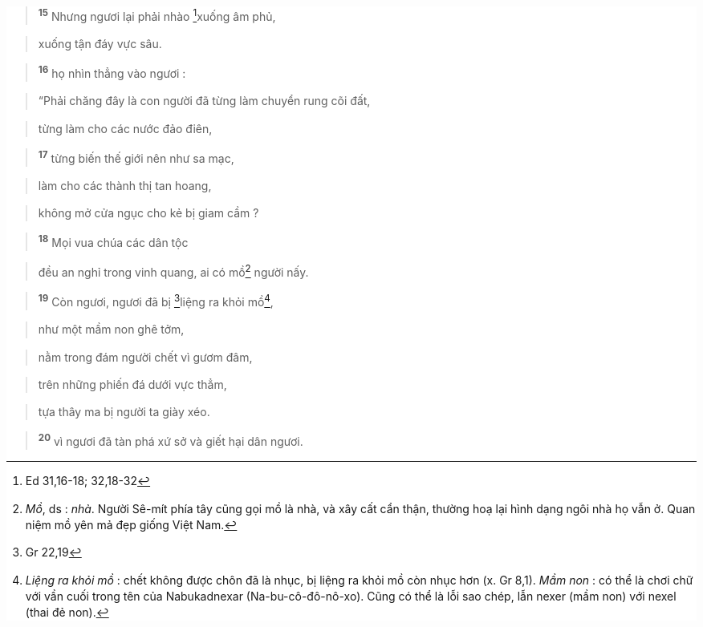 
> <sup><b>15</b></sup> Nhưng ngươi lại phải nhào [^11@-95a4b4fb-05e4-43d8-9143-3324337e82e4]xuống âm phủ,
>


> xuống tận đáy vực sâu.
>


> <sup><b>16</b></sup> họ nhìn thẳng vào ngươi :
>


> “Phải chăng đây là con người đã từng làm chuyển rung cõi đất,
>


> từng làm cho các nước đảo điên,
>


> <sup><b>17</b></sup> từng biến thế giới nên như sa mạc,
>


> làm cho các thành thị tan hoang,
>


> không mở cửa ngục cho kẻ bị giam cầm ?
>


> <sup><b>18</b></sup> Mọi vua chúa các dân tộc
>


> đều an nghỉ trong vinh quang, ai có mồ[^11-95a4b4fb-05e4-43d8-9143-3324337e82e4] người nấy.
>


> <sup><b>19</b></sup> Còn ngươi, ngươi đã bị [^12@-95a4b4fb-05e4-43d8-9143-3324337e82e4]liệng ra khỏi mồ[^12-95a4b4fb-05e4-43d8-9143-3324337e82e4],
>


> như một mầm non ghê tởm,
>


> nằm trong đám người chết vì gươm đâm,
>


> trên những phiến đá dưới vực thẳm,
>


> tựa thây ma bị người ta giày xéo.
>


> <sup><b>20</b></sup> vì ngươi đã tàn phá xứ sở và giết hại dân ngươi.
>


[^3-95a4b4fb-05e4-43d8-9143-3324337e82e4]: 14,3-23 : Bài ca chế giễu vua Ba-by-lon. Chỉ có lời dẫn nhập (cc. 3-4a) và lời kết (cc. 22-23) bằng văn xuôi xác định đối tượng của bài ca là vua Ba-by-lon. Còn toàn bộ bài ca (cc. 4b-21) không nói tên vị vua. Có thể là bài ca của I-sai-a nhắm vào một vua Át-sua, và người biên soạn đã áp dụng cho vua Ba-by-lon.
[^4-95a4b4fb-05e4-43d8-9143-3324337e82e4]: Cc. 4b-8 : Cả người lẫn cỏ cây đều hoan hỷ vì được bình an sau cái chết của kẻ thống trị tàn bạo.
[^5-95a4b4fb-05e4-43d8-9143-3324337e82e4]: *Trò khủng bố* : *marheba* theo bản tìm được ở CR. HR hiện nay viết madhëbâ, không ai biết là gì. Chữ d và chữ r trong mẫu tự Híp-ri rất dễ lẫn nhau khi viết cũng như khi đọc.
[^7-95a4b4fb-05e4-43d8-9143-3324337e82e4]: *Tinh tú* hêlël Ben šäHar có lẽ ám chỉ tới một huyền thoại về thần Attar bị rơi từ trời xuống. LXX : *Lu-xi-phe*. Các giáo phụ coi đây là đoạn nói về sự sa ngã của Xa-tan, nên *Lu-xi-phe* trở thành tên của quỷ.
[^8-95a4b4fb-05e4-43d8-9143-3324337e82e4]: *Núi Hội Ngộ, bồng lai cực bắc* : huyền thoại về nơi các thần hội họp để quyết định số phận thế giới. Tham vọng nên như một vị thần ở giữa các vị thần (x. St 3,5 ; Ed 28,2.6 ; Đn 11,36 ; 2 Tx 2,4).
[^9-95a4b4fb-05e4-43d8-9143-3324337e82e4]: *Đấng Tối Cao* “Elyôn”: Cựu Ước áp dụng cho Thiên Chúa. Dân Ca-na-an thì nói về thần En.
[^11-95a4b4fb-05e4-43d8-9143-3324337e82e4]: *Mồ*, ds : *nhà*. Người Sê-mít phía tây cũng gọi mồ là nhà, và xây cất cẩn thận, thường hoạ lại hình dạng ngôi nhà họ vẫn ở. Quan niệm mồ yên mả đẹp giống Việt Nam.
[^12-95a4b4fb-05e4-43d8-9143-3324337e82e4]: *Liệng ra khỏi mồ* : chết không được chôn đã là nhục, bị liệng ra khỏi mồ còn nhục hơn (x. Gr 8,1). *Mầm non* : có thể là chơi chữ với vần cuối trong tên của Nabukadnexar (Na-bu-cô-đô-nô-xo). Cũng có thể là lỗi sao chép, lẫn nexer (mầm non) với nexel (thai đẻ non).
[^14-95a4b4fb-05e4-43d8-9143-3324337e82e4]: Không rõ lệnh ra cho ai. Kiểu nói trống quen thuộc của các ngôn sứ. – Bạo chúa chịu ba hình phạt của kẻ đại gian ác : chết không được chôn, tên tuổi bị xoá, dòng dõi bị diệt.
[^15-95a4b4fb-05e4-43d8-9143-3324337e82e4]: 14,24-27 : Lời sấm chống Át-sua có lẽ cùng thời kỳ với 10,5-15, thậm chí có người cho là một phần của lời sấm đó. Nhưng c.26 lại mở rộng tới toàn cõi đất và mọi dân tộc. Quyết định về Át-sua nằm trong uy quyền tuyệt đối của Thiên Chúa đối với cả loài người. *Cánh tay giơ ra* trên Ít-ra-en (5,25 ; 9,11.16.20) cũng là cánh tay giơ ra trên Át-sua và trên toàn cõi đất.
[^16-95a4b4fb-05e4-43d8-9143-3324337e82e4]: 14,28-32 : Lời cảnh cáo dân Phi-li-tinh. Đoạn này thật khó giải thích và khó xác định thời gian, dù c.28 đã nói *năm vua A-khát băng hà*. Nếu *cây gậy* là A-khát, thì *con rắn hổ mang*, *con rồng bay* chính là Khít-ki-gia-hu, nhưng A-khát lại không phải là kẻ đánh Phi-li-tinh, trái lại ... (x. 2 Sb 28,18). – Vậy phải hiểu *cây gậy* là một ông vua Át-sua. Phi-li-tinh đã nổi dậy và bị Át-sua đè bẹp nhiều lần (các năm 734, 720, 711, 701). – A-khát đã theo chính sách thân Át-sua, nên khi ông chết thì Phi-li-tinh hy vọng kéo được Giu-đa vào liên minh chống Át-sua, và Phi-li-tinh gởi sứ giả tới Giu-đa. Có thể lúc đó vua Át-sua cũng đã chết.
[^17-95a4b4fb-05e4-43d8-9143-3324337e82e4]: *Rồng bay* : một con vật huyền thoại (x. 30,6). Ds 21,6 nói đến loài rắn lửa *xa-rap*, còn ở đây thì là *xa-rap bay*.
[^18-95a4b4fb-05e4-43d8-9143-3324337e82e4]: *Những kẻ hèn mọn nhất*, ds : *Những con đầu lòng của những kẻ hèn mọn*, và *những kẻ nghèo khó* là dân Giu-đa tin vào Thiên Chúa. Phi-li-tinh cậy sức mình mưu toan chống Át-sua sẽ bị tiêu diệt.
[^19-95a4b4fb-05e4-43d8-9143-3324337e82e4]: *Khói đen* : do quân xâm lược đốt phá. Át-sua tiến quân từ phía Bắc xuống.
[^20-95a4b4fb-05e4-43d8-9143-3324337e82e4]: Câu trả lời hợp với lời Đức Chúa mà I-sai-a đã công bố ngay từ 7,4-5.
[^2@-95a4b4fb-05e4-43d8-9143-3324337e82e4]: Xp 2,9; Dcr 2,13
[^3@-95a4b4fb-05e4-43d8-9143-3324337e82e4]: Gr 50,23-24; Kh 18,9-19
[^4@-95a4b4fb-05e4-43d8-9143-3324337e82e4]: Gr 51,48; Kh 18,20; 19,1-2
[^6@-95a4b4fb-05e4-43d8-9143-3324337e82e4]: Lc 10,18; Ga 12,31; Kh 8,10; 9,1; 12,9
[^7@-95a4b4fb-05e4-43d8-9143-3324337e82e4]: Lc 10,15
[^8@-95a4b4fb-05e4-43d8-9143-3324337e82e4]: 2 Mcb 9,10
[^9@-95a4b4fb-05e4-43d8-9143-3324337e82e4]: Tv 48,3+
[^10@-95a4b4fb-05e4-43d8-9143-3324337e82e4]: St 3,5; Ed 28,2; Đn 10,13; 11,3-6; 2 Tx 2,4
[^11@-95a4b4fb-05e4-43d8-9143-3324337e82e4]: Ed 31,16-18; 32,18-32
[^12@-95a4b4fb-05e4-43d8-9143-3324337e82e4]: Gr 22,19
[^13@-95a4b4fb-05e4-43d8-9143-3324337e82e4]: Is 4,3+
[^14@-95a4b4fb-05e4-43d8-9143-3324337e82e4]: Is 10,24tđ
[^15@-95a4b4fb-05e4-43d8-9143-3324337e82e4]: Is 9,3
[^16@-95a4b4fb-05e4-43d8-9143-3324337e82e4]: Is 20,1; Gr 1,13 tt